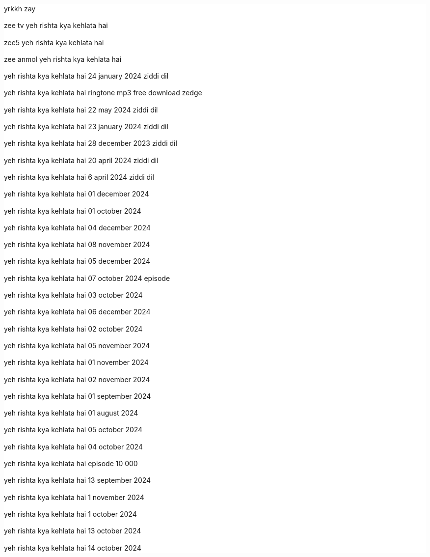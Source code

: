 
yrkkh zay

zee tv yeh rishta kya kehlata hai

zee5 yeh rishta kya kehlata hai

zee anmol yeh rishta kya kehlata hai

yeh rishta kya kehlata hai 24 january 2024 ziddi dil

yeh rishta kya kehlata hai ringtone mp3 free download zedge

yeh rishta kya kehlata hai 22 may 2024 ziddi dil

yeh rishta kya kehlata hai 23 january 2024 ziddi dil

yeh rishta kya kehlata hai 28 december 2023 ziddi dil

yeh rishta kya kehlata hai 20 april 2024 ziddi dil

yeh rishta kya kehlata hai 6 april 2024 ziddi dil

yeh rishta kya kehlata hai 01 december 2024

yeh rishta kya kehlata hai 01 october 2024

yeh rishta kya kehlata hai 04 december 2024

yeh rishta kya kehlata hai 08 november 2024

yeh rishta kya kehlata hai 05 december 2024

yeh rishta kya kehlata hai 07 october 2024 episode

yeh rishta kya kehlata hai 03 october 2024

yeh rishta kya kehlata hai 06 december 2024

yeh rishta kya kehlata hai 02 october 2024

yeh rishta kya kehlata hai 05 november 2024

yeh rishta kya kehlata hai 01 november 2024

yeh rishta kya kehlata hai 02 november 2024

yeh rishta kya kehlata hai 01 september 2024

yeh rishta kya kehlata hai 01 august 2024

yeh rishta kya kehlata hai 05 october 2024

yeh rishta kya kehlata hai 04 october 2024

yeh rishta kya kehlata hai episode 10 000

yeh rishta kya kehlata hai 13 september 2024

yeh rishta kya kehlata hai 1 november 2024

yeh rishta kya kehlata hai 1 october 2024

yeh rishta kya kehlata hai 13 october 2024

yeh rishta kya kehlata hai 14 october 2024
